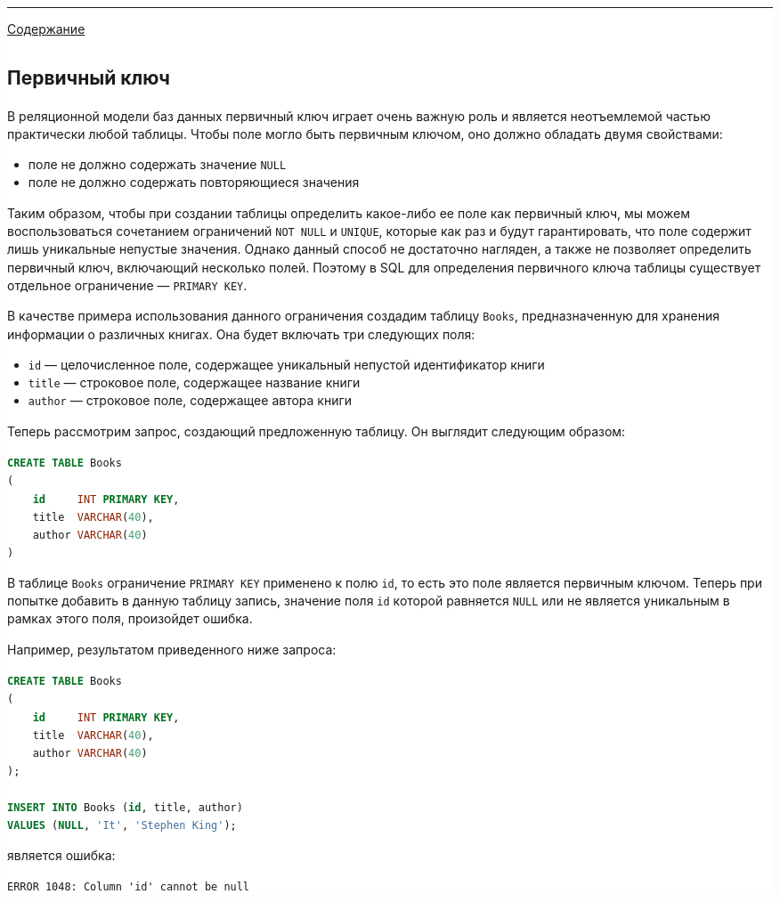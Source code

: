 <hr>

[Содержание](#содержание)

## Первичный ключ

В реляционной модели баз данных первичный ключ играет очень важную роль и является неотъемлемой частью практически любой таблицы. Чтобы поле могло быть первичным ключом, оно должно обладать двумя свойствами:
+ поле не должно содержать значение `NULL`
+ поле не должно содержать повторяющиеся значения

Таким образом, чтобы при создании таблицы определить какое-либо ее поле как первичный ключ, мы можем воспользоваться сочетанием ограничений `NOT NULL` и `UNIQUE`, которые как раз и будут гарантировать, что поле содержит лишь уникальные непустые значения. Однако данный способ не достаточно нагляден, а также не позволяет определить первичный ключ, включающий несколько полей. Поэтому в SQL для определения первичного ключа таблицы существует отдельное ограничение — `PRIMARY KEY`.

В качестве примера использования данного ограничения создадим таблицу `Books`, предназначенную для хранения информации о различных книгах. Она будет включать три следующих поля:
+ `id` — целочисленное поле, содержащее уникальный непустой идентификатор книги
+ `title` — строковое поле, содержащее название книги
+ `author` — строковое поле, содержащее автора книги

Теперь рассмотрим запрос, создающий предложенную таблицу. Он выглядит следующим образом:

```sql
CREATE TABLE Books
(
    id     INT PRIMARY KEY,
    title  VARCHAR(40),
    author VARCHAR(40)
)
```

В таблице `Books` ограничение `PRIMARY KEY` применено к полю `id`, то есть это поле является первичным ключом. Теперь при попытке добавить в данную таблицу запись, значение поля `id` которой равняется `NULL` или не является уникальным в рамках этого поля, произойдет ошибка.

Например, результатом приведенного ниже запроса:

```sql
CREATE TABLE Books
(
    id     INT PRIMARY KEY,
    title  VARCHAR(40),
    author VARCHAR(40)
);

INSERT INTO Books (id, title, author)
VALUES (NULL, 'It', 'Stephen King');
```

является ошибка:

```
ERROR 1048: Column 'id' cannot be null
```
